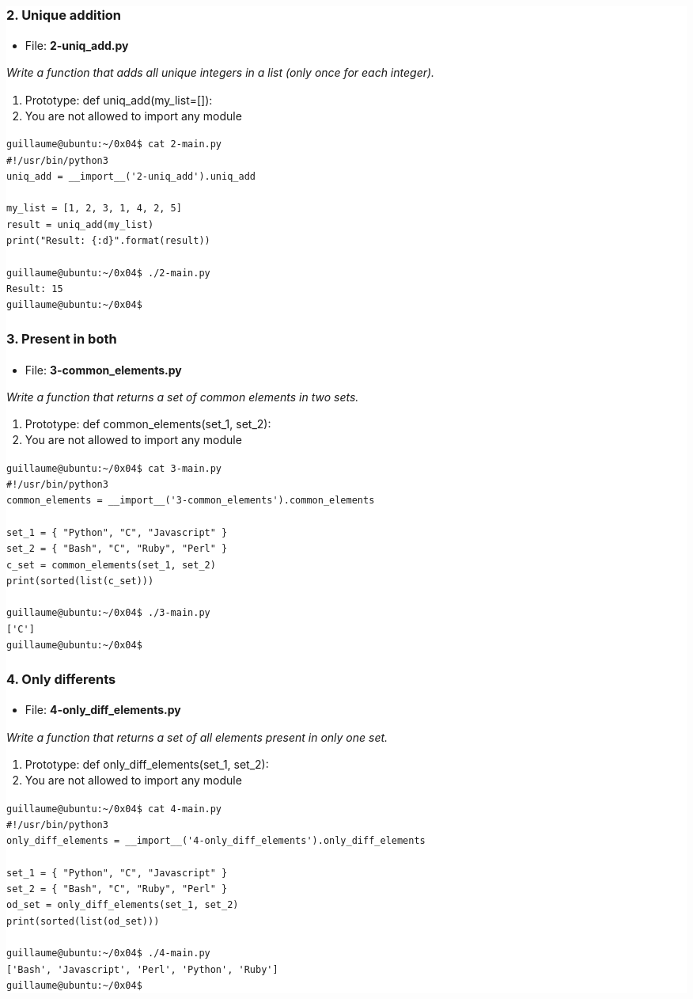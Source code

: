 ### 2. Unique addition 
*   File: **2-uniq_add.py**

*Write a function that adds all unique integers in a list (only once for each integer).*

1.  Prototype: def uniq_add(my_list=[]):
2.  You are not allowed to import any module

```
guillaume@ubuntu:~/0x04$ cat 2-main.py
#!/usr/bin/python3
uniq_add = __import__('2-uniq_add').uniq_add

my_list = [1, 2, 3, 1, 4, 2, 5]
result = uniq_add(my_list)
print("Result: {:d}".format(result))

guillaume@ubuntu:~/0x04$ ./2-main.py
Result: 15
guillaume@ubuntu:~/0x04$ 
```

###  3. Present in both 
*   File: **3-common_elements.py**

*Write a function that returns a set of common elements in two sets.*

1.  Prototype: def common_elements(set_1, set_2):
2.  You are not allowed to import any module

```
guillaume@ubuntu:~/0x04$ cat 3-main.py
#!/usr/bin/python3
common_elements = __import__('3-common_elements').common_elements

set_1 = { "Python", "C", "Javascript" }
set_2 = { "Bash", "C", "Ruby", "Perl" }
c_set = common_elements(set_1, set_2)
print(sorted(list(c_set)))

guillaume@ubuntu:~/0x04$ ./3-main.py
['C']
guillaume@ubuntu:~/0x04$ 
```

### 4. Only differents  
*   File: **4-only_diff_elements.py**

*Write a function that returns a set of all elements present in only one set.*

1.  Prototype: def only_diff_elements(set_1, set_2):
2.  You are not allowed to import any module

```
guillaume@ubuntu:~/0x04$ cat 4-main.py
#!/usr/bin/python3
only_diff_elements = __import__('4-only_diff_elements').only_diff_elements

set_1 = { "Python", "C", "Javascript" }
set_2 = { "Bash", "C", "Ruby", "Perl" }
od_set = only_diff_elements(set_1, set_2)
print(sorted(list(od_set)))

guillaume@ubuntu:~/0x04$ ./4-main.py
['Bash', 'Javascript', 'Perl', 'Python', 'Ruby']
guillaume@ubuntu:~/0x04$ 
```
